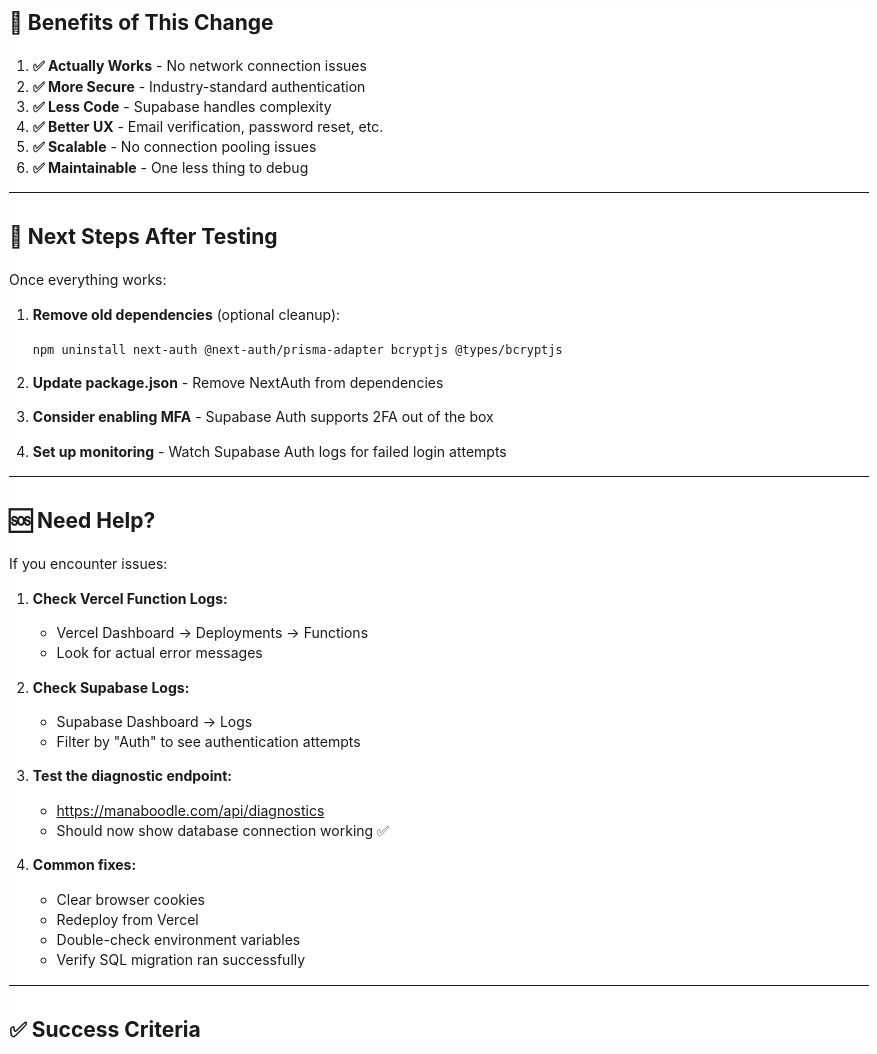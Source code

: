 
## 🎉 Benefits of This Change

1. **✅ Actually Works** - No network connection issues
2. **✅ More Secure** - Industry-standard authentication
3. **✅ Less Code** - Supabase handles complexity
4. **✅ Better UX** - Email verification, password reset, etc.
5. **✅ Scalable** - No connection pooling issues
6. **✅ Maintainable** - One less thing to debug

---

## 📝 Next Steps After Testing

Once everything works:

1. **Remove old dependencies** (optional cleanup):
   ```bash
   npm uninstall next-auth @next-auth/prisma-adapter bcryptjs @types/bcryptjs
   ```

2. **Update package.json** - Remove NextAuth from dependencies

3. **Consider enabling MFA** - Supabase Auth supports 2FA out of the box

4. **Set up monitoring** - Watch Supabase Auth logs for failed login attempts

---

## 🆘 Need Help?

If you encounter issues:

1. **Check Vercel Function Logs:** 
   - Vercel Dashboard → Deployments → Functions
   - Look for actual error messages

2. **Check Supabase Logs:**
   - Supabase Dashboard → Logs
   - Filter by "Auth" to see authentication attempts

3. **Test the diagnostic endpoint:**
   - https://manaboodle.com/api/diagnostics
   - Should now show database connection working ✅

4. **Common fixes:**
   - Clear browser cookies
   - Redeploy from Vercel
   - Double-check environment variables
   - Verify SQL migration ran successfully

---

## ✅ Success Criteria
